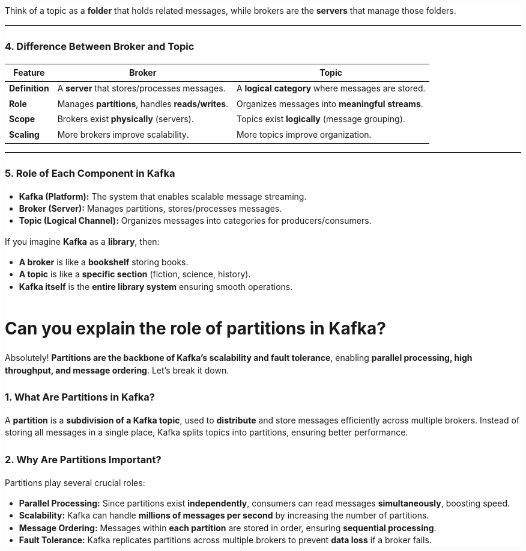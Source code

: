 Think of a topic as a **folder** that holds related messages, while brokers are the **servers** that manage those folders.

---

### **4. Difference Between Broker and Topic**
| Feature     | Broker | Topic |
|------------|--------|--------|
| **Definition** | A **server** that stores/processes messages. | A **logical category** where messages are stored. |
| **Role** | Manages **partitions**, handles **reads/writes**. | Organizes messages into **meaningful streams**. |
| **Scope** | Brokers exist **physically** (servers). | Topics exist **logically** (message grouping). |
| **Scaling** | More brokers improve scalability. | More topics improve organization. |

---

### **5. Role of Each Component in Kafka**
- **Kafka (Platform):** The system that enables scalable message streaming.
- **Broker (Server):** Manages partitions, stores/processes messages.
- **Topic (Logical Channel):** Organizes messages into categories for producers/consumers.

If you imagine **Kafka** as a **library**, then:
- **A broker** is like a **bookshelf** storing books.
- **A topic** is like a **specific section** (fiction, science, history).
- **Kafka itself** is the **entire library system** ensuring smooth operations.


# Can you explain the role of partitions in Kafka?



Absolutely! **Partitions are the backbone of Kafka’s scalability and fault tolerance**, enabling **parallel processing, high throughput, and message ordering**. Let’s break it down.

### **1. What Are Partitions in Kafka?**
A **partition** is a **subdivision of a Kafka topic**, used to **distribute** and store messages efficiently across multiple brokers. Instead of storing all messages in a single place, Kafka splits topics into partitions, ensuring better performance.

### **2. Why Are Partitions Important?**
Partitions play several crucial roles:
- **Parallel Processing:** Since partitions exist **independently**, consumers can read messages **simultaneously**, boosting speed.
- **Scalability:** Kafka can handle **millions of messages per second** by increasing the number of partitions.
- **Message Ordering:** Messages within **each partition** are stored in order, ensuring **sequential processing**.
- **Fault Tolerance:** Kafka replicates partitions across multiple brokers to prevent **data loss** if a broker fails.
